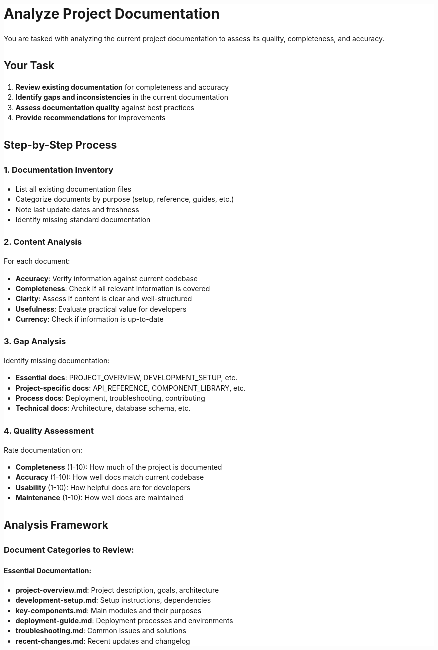 # Analyze Project Documentation

You are tasked with analyzing the current project documentation to assess its quality, completeness, and accuracy.

## Your Task

1. **Review existing documentation** for completeness and accuracy
2. **Identify gaps and inconsistencies** in the current documentation
3. **Assess documentation quality** against best practices
4. **Provide recommendations** for improvements

## Step-by-Step Process

### 1. Documentation Inventory
- List all existing documentation files
- Categorize documents by purpose (setup, reference, guides, etc.)
- Note last update dates and freshness
- Identify missing standard documentation

### 2. Content Analysis
For each document:
- **Accuracy**: Verify information against current codebase
- **Completeness**: Check if all relevant information is covered
- **Clarity**: Assess if content is clear and well-structured
- **Usefulness**: Evaluate practical value for developers
- **Currency**: Check if information is up-to-date

### 3. Gap Analysis
Identify missing documentation:
- **Essential docs**: PROJECT_OVERVIEW, DEVELOPMENT_SETUP, etc.
- **Project-specific docs**: API_REFERENCE, COMPONENT_LIBRARY, etc.
- **Process docs**: Deployment, troubleshooting, contributing
- **Technical docs**: Architecture, database schema, etc.

### 4. Quality Assessment
Rate documentation on:
- **Completeness** (1-10): How much of the project is documented
- **Accuracy** (1-10): How well docs match current codebase
- **Usability** (1-10): How helpful docs are for developers
- **Maintenance** (1-10): How well docs are maintained

## Analysis Framework

### Document Categories to Review:

#### Essential Documentation:
- **project-overview.md**: Project description, goals, architecture
- **development-setup.md**: Setup instructions, dependencies
- **key-components.md**: Main modules and their purposes
- **deployment-guide.md**: Deployment processes and environments
- **troubleshooting.md**: Common issues and solutions
- **recent-changes.md**: Recent updates and changelog
